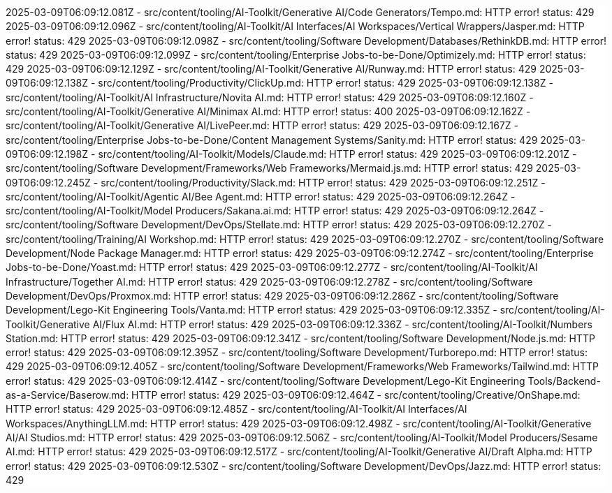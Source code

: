 2025-03-09T06:09:12.081Z - src/content/tooling/AI-Toolkit/Generative AI/Code Generators/Tempo.md: HTTP error! status: 429
2025-03-09T06:09:12.096Z - src/content/tooling/AI-Toolkit/AI Interfaces/AI Workspaces/Vertical Wrappers/Jasper.md: HTTP error! status: 429
2025-03-09T06:09:12.098Z - src/content/tooling/Software Development/Databases/RethinkDB.md: HTTP error! status: 429
2025-03-09T06:09:12.099Z - src/content/tooling/Enterprise Jobs-to-be-Done/Optimizely.md: HTTP error! status: 429
2025-03-09T06:09:12.129Z - src/content/tooling/AI-Toolkit/Generative AI/Runway.md: HTTP error! status: 429
2025-03-09T06:09:12.138Z - src/content/tooling/Productivity/ClickUp.md: HTTP error! status: 429
2025-03-09T06:09:12.138Z - src/content/tooling/AI-Toolkit/AI Infrastructure/Novita AI.md: HTTP error! status: 429
2025-03-09T06:09:12.160Z - src/content/tooling/AI-Toolkit/Generative AI/Minimax AI.md: HTTP error! status: 400
2025-03-09T06:09:12.162Z - src/content/tooling/AI-Toolkit/Generative AI/LivePeer.md: HTTP error! status: 429
2025-03-09T06:09:12.167Z - src/content/tooling/Enterprise Jobs-to-be-Done/Content Management Systems/Sanity.md: HTTP error! status: 429
2025-03-09T06:09:12.198Z - src/content/tooling/AI-Toolkit/Models/Claude.md: HTTP error! status: 429
2025-03-09T06:09:12.201Z - src/content/tooling/Software Development/Frameworks/Web Frameworks/Mermaid.js.md: HTTP error! status: 429
2025-03-09T06:09:12.245Z - src/content/tooling/Productivity/Slack.md: HTTP error! status: 429
2025-03-09T06:09:12.251Z - src/content/tooling/AI-Toolkit/Agentic AI/Bee Agent.md: HTTP error! status: 429
2025-03-09T06:09:12.264Z - src/content/tooling/AI-Toolkit/Model Producers/Sakana.ai.md: HTTP error! status: 429
2025-03-09T06:09:12.264Z - src/content/tooling/Software Development/DevOps/Stellate.md: HTTP error! status: 429
2025-03-09T06:09:12.270Z - src/content/tooling/Training/AI Workshop.md: HTTP error! status: 429
2025-03-09T06:09:12.270Z - src/content/tooling/Software Development/Node Package Manager.md: HTTP error! status: 429
2025-03-09T06:09:12.274Z - src/content/tooling/Enterprise Jobs-to-be-Done/Yoast.md: HTTP error! status: 429
2025-03-09T06:09:12.277Z - src/content/tooling/AI-Toolkit/AI Infrastructure/Together AI.md: HTTP error! status: 429
2025-03-09T06:09:12.278Z - src/content/tooling/Software Development/DevOps/Proxmox.md: HTTP error! status: 429
2025-03-09T06:09:12.286Z - src/content/tooling/Software Development/Lego-Kit Engineering Tools/Vanta.md: HTTP error! status: 429
2025-03-09T06:09:12.335Z - src/content/tooling/AI-Toolkit/Generative AI/Flux AI.md: HTTP error! status: 429
2025-03-09T06:09:12.336Z - src/content/tooling/AI-Toolkit/Numbers Station.md: HTTP error! status: 429
2025-03-09T06:09:12.341Z - src/content/tooling/Software Development/Node.js.md: HTTP error! status: 429
2025-03-09T06:09:12.395Z - src/content/tooling/Software Development/Turborepo.md: HTTP error! status: 429
2025-03-09T06:09:12.405Z - src/content/tooling/Software Development/Frameworks/Web Frameworks/Tailwind.md: HTTP error! status: 429
2025-03-09T06:09:12.414Z - src/content/tooling/Software Development/Lego-Kit Engineering Tools/Backend-as-a-Service/Baserow.md: HTTP error! status: 429
2025-03-09T06:09:12.464Z - src/content/tooling/Creative/OnShape.md: HTTP error! status: 429
2025-03-09T06:09:12.485Z - src/content/tooling/AI-Toolkit/AI Interfaces/AI Workspaces/AnythingLLM.md: HTTP error! status: 429
2025-03-09T06:09:12.498Z - src/content/tooling/AI-Toolkit/Generative AI/AI Studios.md: HTTP error! status: 429
2025-03-09T06:09:12.506Z - src/content/tooling/AI-Toolkit/Model Producers/Sesame AI.md: HTTP error! status: 429
2025-03-09T06:09:12.517Z - src/content/tooling/AI-Toolkit/Generative AI/Draft Alpha.md: HTTP error! status: 429
2025-03-09T06:09:12.530Z - src/content/tooling/Software Development/DevOps/Jazz.md: HTTP error! status: 429